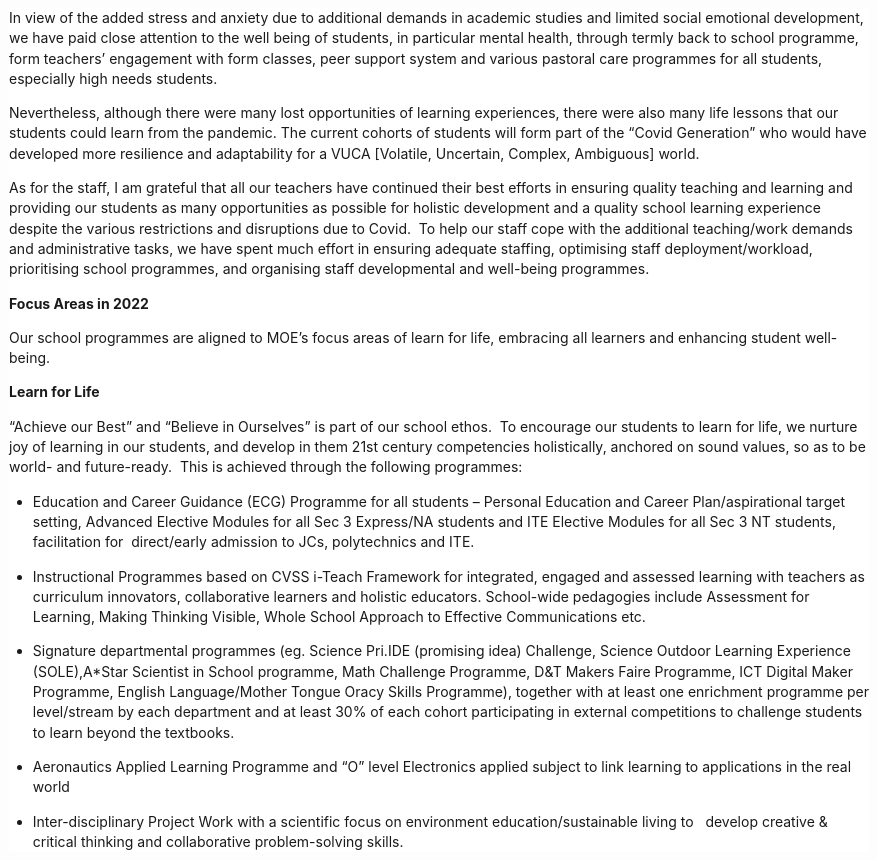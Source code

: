 In view of the added stress and anxiety due to additional demands in academic studies and limited social emotional development, we have paid close attention to the well being of students, in particular mental health, through termly back to school programme, form teachers’ engagement with form classes, peer support system and various pastoral care programmes for all students, especially high needs students.  

Nevertheless, although there were many lost opportunities of learning experiences, there were also many life lessons that our students could learn from the pandemic. The current cohorts of students will form part of the “Covid Generation” who would have developed more resilience and adaptability for a VUCA [Volatile, Uncertain, Complex, Ambiguous] world.

As for the staff, I am grateful that all our teachers have continued their best efforts in ensuring quality teaching and learning and providing our students as many opportunities as possible for holistic development and a quality school learning experience despite the various restrictions and disruptions due to Covid.  To help our staff cope with the additional teaching/work demands and administrative tasks, we have spent much effort in ensuring adequate staffing, optimising staff deployment/workload, prioritising school programmes, and organising staff developmental and well-being programmes.
</p>


	
**Focus Areas in 2022**

Our school programmes are aligned to MOE’s focus areas of learn for life, embracing all learners and enhancing student well-being.

  
**Learn for Life**

“Achieve our Best” and “Believe in Ourselves” is part of our school ethos.  To encourage our students to learn for life, we nurture joy of learning in our students, and develop in them 21st century competencies holistically, anchored on sound values, so as to be world- and future-ready.  This is achieved through the following programmes:

* Education and Career Guidance (ECG) Programme for all students – Personal Education and Career Plan/aspirational target setting, Advanced Elective Modules for all Sec 3 Express/NA students and ITE Elective Modules for all Sec 3 NT students, facilitation for  direct/early admission to JCs, polytechnics and ITE.

* Instructional Programmes based on CVSS i-Teach Framework for integrated, engaged and assessed learning with teachers as curriculum innovators, collaborative learners and holistic educators. School-wide pedagogies include Assessment for Learning, Making Thinking Visible, Whole School Approach to Effective Communications etc.

* Signature departmental programmes (eg. Science Pri.IDE (promising idea) Challenge, Science Outdoor Learning Experience (SOLE),A\*Star Scientist in School programme, Math Challenge Programme, D&T Makers Faire Programme, ICT Digital Maker Programme, English Language/Mother Tongue Oracy Skills Programme), together with at least one enrichment programme per level/stream by each department and at least 30% of each cohort participating in external competitions to challenge students to learn beyond the textbooks. 

* Aeronautics Applied Learning Programme and “O” level Electronics applied subject to link learning to applications in the real world

* Inter-disciplinary Project Work with a scientific focus on environment education/sustainable living to   develop creative & critical thinking and collaborative problem-solving skills. 
